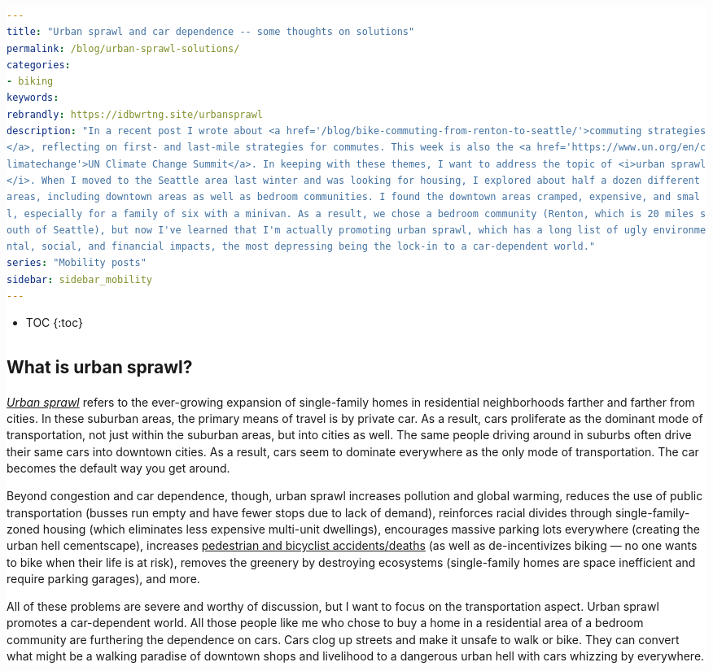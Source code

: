 ```yaml
---
title: "Urban sprawl and car dependence -- some thoughts on solutions"
permalink: /blog/urban-sprawl-solutions/
categories:
- biking
keywords:
rebrandly: https://idbwrtng.site/urbansprawl
description: "In a recent post I wrote about <a href='/blog/bike-commuting-from-renton-to-seattle/'>commuting strategies</a>, reflecting on first- and last-mile strategies for commutes. This week is also the <a href='https://www.un.org/en/climatechange'>UN Climate Change Summit</a>. In keeping with these themes, I want to address the topic of <i>urban sprawl</i>. When I moved to the Seattle area last winter and was looking for housing, I explored about half a dozen different areas, including downtown areas as well as bedroom communities. I found the downtown areas cramped, expensive, and small, especially for a family of six with a minivan. As a result, we chose a bedroom community (Renton, which is 20 miles south of Seattle), but now I've learned that I'm actually promoting urban sprawl, which has a long list of ugly environmental, social, and financial impacts, the most depressing being the lock-in to a car-dependent world."
series: "Mobility posts"
sidebar: sidebar_mobility
---
```


* TOC
{:toc}

## What is urban sprawl?

_[Urban sprawl](https://en.wikipedia.org/wiki/Urban_sprawl)_ refers to the ever-growing expansion of single-family homes in residential neighborhoods farther and farther from cities. In these suburban areas, the primary means of travel is by private car. As a result, cars proliferate as the dominant mode of transportation, not just within the suburban areas, but into cities as well. The same people driving around in suburbs often drive their same cars into downtown cities. As a result, cars seem to dominate everywhere as the only mode of transportation. The car becomes the default way you get around.

Beyond congestion and car dependence, though, urban sprawl increases pollution and global warming, reduces the use of public transportation (busses run empty and have fewer stops due to lack of demand), reinforces racial divides through single-family-zoned housing (which eliminates less expensive multi-unit dwellings), encourages massive parking lots everywhere (creating the urban hell cementscape), increases [pedestrian and bicyclist accidents/deaths](https://www.theurbanist.org/2021/02/04/24-deaths-in-2020-show-seattle-still-falling-woefully-short-of-vision-zero-pledge) (as well as de-incentivizes biking &mdash; no one wants to bike when their life is at risk), removes the greenery by destroying ecosystems (single-family homes are space inefficient and require parking garages), and more.

All of these problems are severe and worthy of discussion, but I want to focus on the transportation aspect. Urban sprawl promotes a car-dependent world. All those people like me who chose to buy a home in a residential area of a bedroom community are furthering the dependence on cars. Cars clog up streets and make it unsafe to walk or bike. They can convert what might be a walking paradise of downtown shops and livelihood to a dangerous urban hell with cars whizzing by everywhere.
